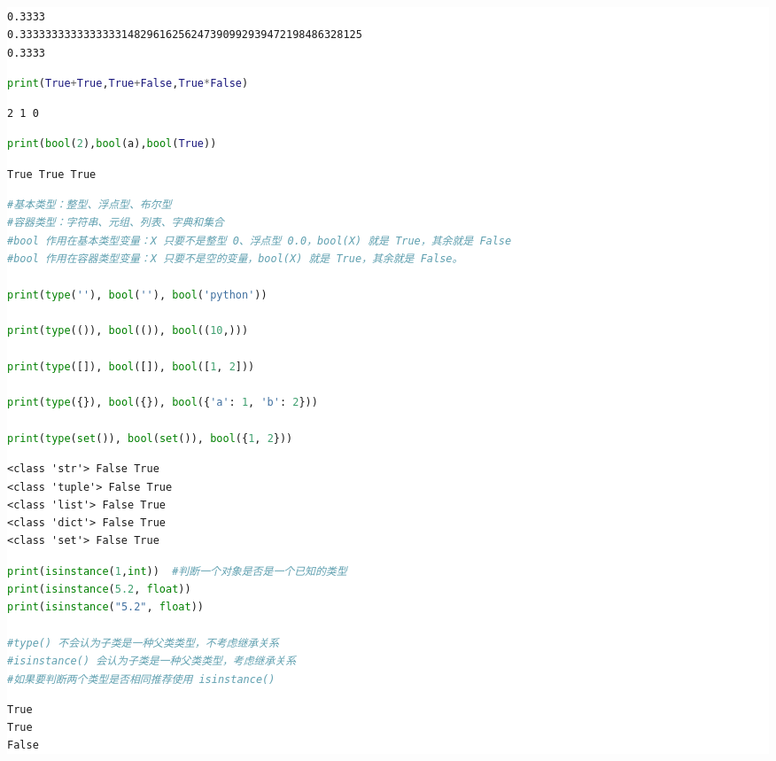     0.3333
    0.333333333333333314829616256247390992939472198486328125
    0.3333
    


```python
print(True+True,True+False,True*False)
```

    2 1 0
    


```python
print(bool(2),bool(a),bool(True))
```

    True True True
    


```python
#基本类型：整型、浮点型、布尔型
#容器类型：字符串、元组、列表、字典和集合
#bool 作用在基本类型变量：X 只要不是整型 0、浮点型 0.0，bool(X) 就是 True，其余就是 False
#bool 作用在容器类型变量：X 只要不是空的变量，bool(X) 就是 True，其余就是 False。

print(type(''), bool(''), bool('python'))

print(type(()), bool(()), bool((10,)))

print(type([]), bool([]), bool([1, 2]))

print(type({}), bool({}), bool({'a': 1, 'b': 2}))

print(type(set()), bool(set()), bool({1, 2}))
```

    <class 'str'> False True
    <class 'tuple'> False True
    <class 'list'> False True
    <class 'dict'> False True
    <class 'set'> False True
    


```python
print(isinstance(1,int))  #判断一个对象是否是一个已知的类型
print(isinstance(5.2, float))
print(isinstance("5.2", float))

#type() 不会认为子类是一种父类类型，不考虑继承关系
#isinstance() 会认为子类是一种父类类型，考虑继承关系
#如果要判断两个类型是否相同推荐使用 isinstance()
```

    True
    True
    False
    